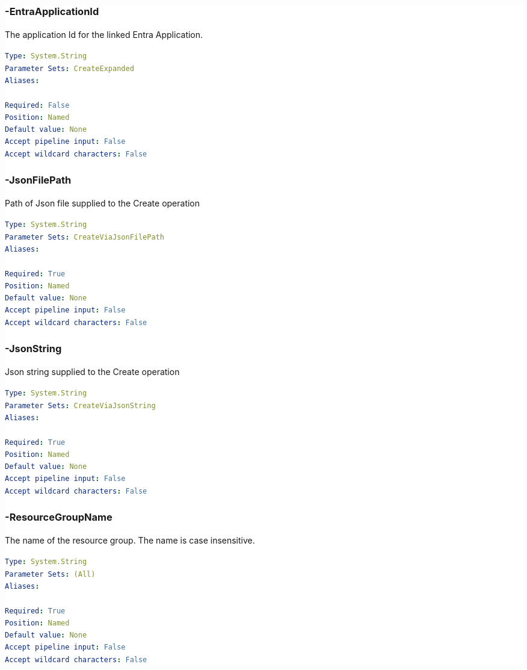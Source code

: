 ### -EntraApplicationId
The application Id for the linked Entra Application.

```yaml
Type: System.String
Parameter Sets: CreateExpanded
Aliases:

Required: False
Position: Named
Default value: None
Accept pipeline input: False
Accept wildcard characters: False
```

### -JsonFilePath
Path of Json file supplied to the Create operation

```yaml
Type: System.String
Parameter Sets: CreateViaJsonFilePath
Aliases:

Required: True
Position: Named
Default value: None
Accept pipeline input: False
Accept wildcard characters: False
```

### -JsonString
Json string supplied to the Create operation

```yaml
Type: System.String
Parameter Sets: CreateViaJsonString
Aliases:

Required: True
Position: Named
Default value: None
Accept pipeline input: False
Accept wildcard characters: False
```

### -ResourceGroupName
The name of the resource group.
The name is case insensitive.

```yaml
Type: System.String
Parameter Sets: (All)
Aliases:

Required: True
Position: Named
Default value: None
Accept pipeline input: False
Accept wildcard characters: False
```
